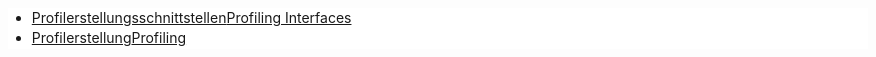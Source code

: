 - [<span data-ttu-id="af28c-154">Profilerstellungsschnittstellen</span><span class="sxs-lookup"><span data-stu-id="af28c-154">Profiling Interfaces</span></span>](../../../../docs/framework/unmanaged-api/profiling/profiling-interfaces.md)
- [<span data-ttu-id="af28c-155">Profilerstellung</span><span class="sxs-lookup"><span data-stu-id="af28c-155">Profiling</span></span>](../../../../docs/framework/unmanaged-api/profiling/index.md)
